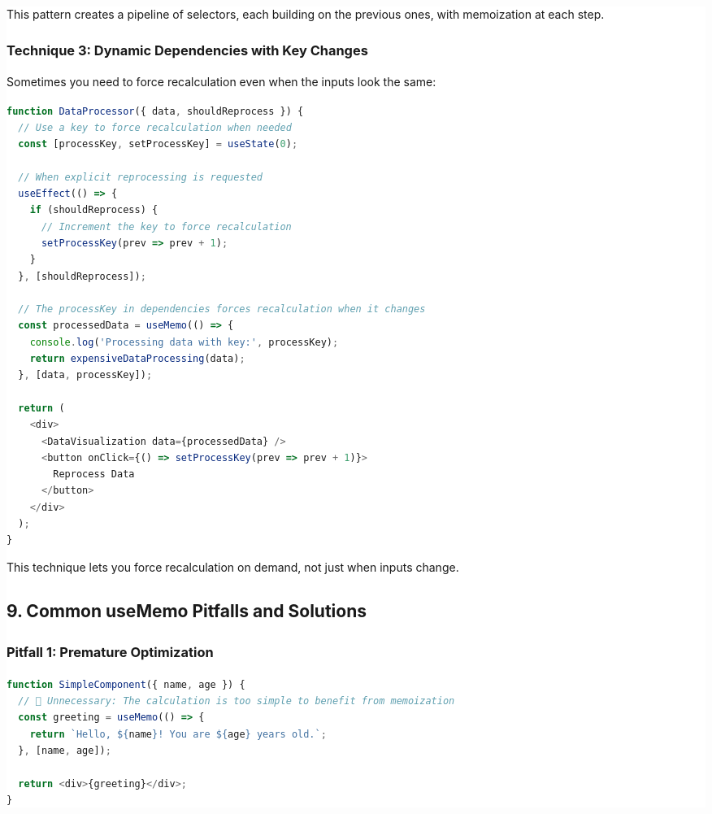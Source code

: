 This pattern creates a pipeline of selectors, each building on the previous ones, with memoization at each step.

### Technique 3: Dynamic Dependencies with Key Changes

Sometimes you need to force recalculation even when the inputs look the same:

```javascript
function DataProcessor({ data, shouldReprocess }) {
  // Use a key to force recalculation when needed
  const [processKey, setProcessKey] = useState(0);
  
  // When explicit reprocessing is requested
  useEffect(() => {
    if (shouldReprocess) {
      // Increment the key to force recalculation
      setProcessKey(prev => prev + 1);
    }
  }, [shouldReprocess]);
  
  // The processKey in dependencies forces recalculation when it changes
  const processedData = useMemo(() => {
    console.log('Processing data with key:', processKey);
    return expensiveDataProcessing(data);
  }, [data, processKey]);
  
  return (
    <div>
      <DataVisualization data={processedData} />
      <button onClick={() => setProcessKey(prev => prev + 1)}>
        Reprocess Data
      </button>
    </div>
  );
}
```

This technique lets you force recalculation on demand, not just when inputs change.

## 9. Common useMemo Pitfalls and Solutions

### Pitfall 1: Premature Optimization

```javascript
function SimpleComponent({ name, age }) {
  // 🔴 Unnecessary: The calculation is too simple to benefit from memoization
  const greeting = useMemo(() => {
    return `Hello, ${name}! You are ${age} years old.`;
  }, [name, age]);
  
  return <div>{greeting}</div>;
}
```
